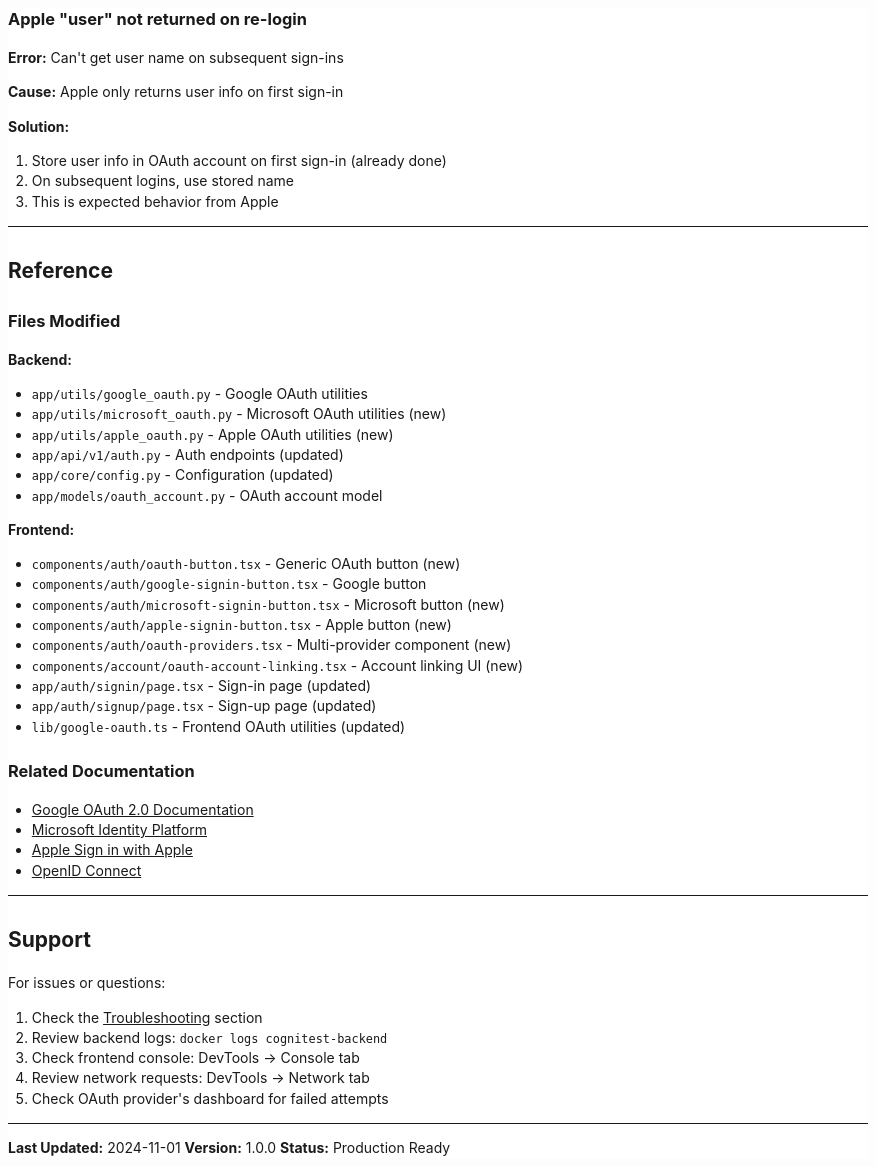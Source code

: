 ### Apple "user" not returned on re-login

**Error:** Can't get user name on subsequent sign-ins

**Cause:** Apple only returns user info on first sign-in

**Solution:**
1. Store user info in OAuth account on first sign-in (already done)
2. On subsequent logins, use stored name
3. This is expected behavior from Apple

---

## Reference

### Files Modified

**Backend:**
- `app/utils/google_oauth.py` - Google OAuth utilities
- `app/utils/microsoft_oauth.py` - Microsoft OAuth utilities (new)
- `app/utils/apple_oauth.py` - Apple OAuth utilities (new)
- `app/api/v1/auth.py` - Auth endpoints (updated)
- `app/core/config.py` - Configuration (updated)
- `app/models/oauth_account.py` - OAuth account model

**Frontend:**
- `components/auth/oauth-button.tsx` - Generic OAuth button (new)
- `components/auth/google-signin-button.tsx` - Google button
- `components/auth/microsoft-signin-button.tsx` - Microsoft button (new)
- `components/auth/apple-signin-button.tsx` - Apple button (new)
- `components/auth/oauth-providers.tsx` - Multi-provider component (new)
- `components/account/oauth-account-linking.tsx` - Account linking UI (new)
- `app/auth/signin/page.tsx` - Sign-in page (updated)
- `app/auth/signup/page.tsx` - Sign-up page (updated)
- `lib/google-oauth.ts` - Frontend OAuth utilities (updated)

### Related Documentation

- [Google OAuth 2.0 Documentation](https://developers.google.com/identity/protocols/oauth2)
- [Microsoft Identity Platform](https://learn.microsoft.com/en-us/azure/active-directory/develop/)
- [Apple Sign in with Apple](https://developer.apple.com/sign-in-with-apple/)
- [OpenID Connect](https://openid.net/connect/)

---

## Support

For issues or questions:

1. Check the [Troubleshooting](#troubleshooting) section
2. Review backend logs: `docker logs cognitest-backend`
3. Check frontend console: DevTools → Console tab
4. Review network requests: DevTools → Network tab
5. Check OAuth provider's dashboard for failed attempts

---

**Last Updated:** 2024-11-01
**Version:** 1.0.0
**Status:** Production Ready
